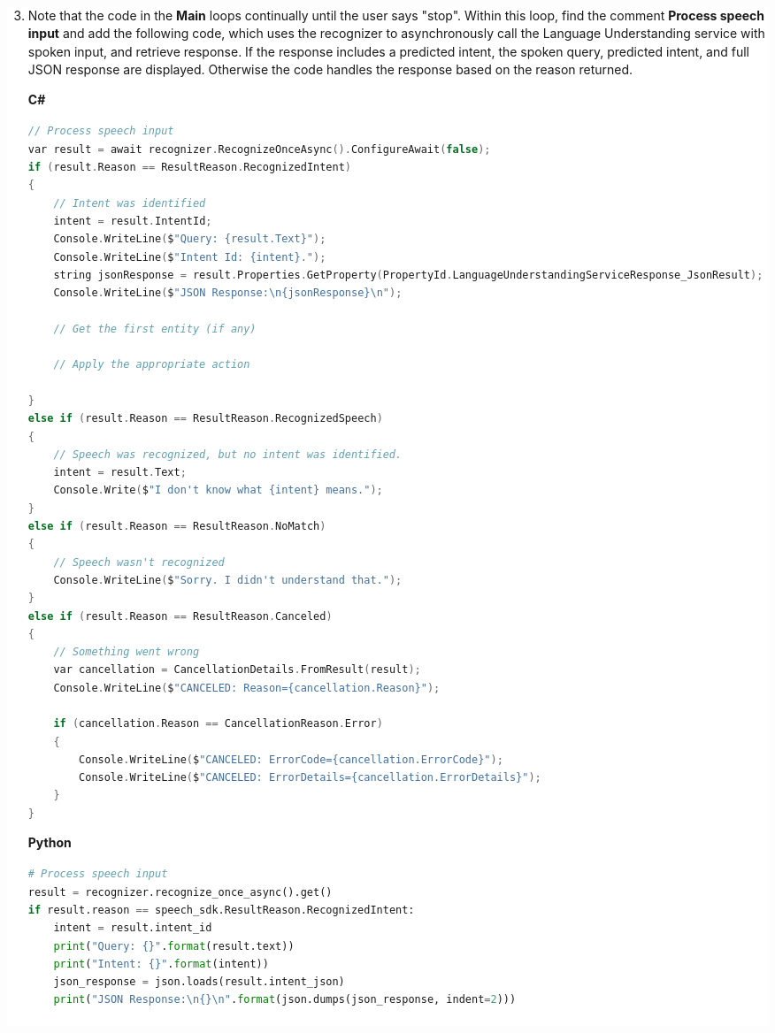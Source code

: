 3. Note that the code in the **Main** loops continually until the user says "stop". Within this loop, find the comment **Process speech input** and add the following code, which uses the recognizer to asynchronously call the Language Understanding service with spoken input, and retrieve response. If the response includes a predicted intent, the spoken query, predicted intent, and full JSON response are displayed. Otherwise the code handles the response based on the reason returned.

    **C#**

    ```C
    // Process speech input
    var result = await recognizer.RecognizeOnceAsync().ConfigureAwait(false);
    if (result.Reason == ResultReason.RecognizedIntent)
    {
        // Intent was identified
        intent = result.IntentId;
        Console.WriteLine($"Query: {result.Text}");
        Console.WriteLine($"Intent Id: {intent}.");
        string jsonResponse = result.Properties.GetProperty(PropertyId.LanguageUnderstandingServiceResponse_JsonResult);
        Console.WriteLine($"JSON Response:\n{jsonResponse}\n");
        
        // Get the first entity (if any)

        // Apply the appropriate action
        
    }
    else if (result.Reason == ResultReason.RecognizedSpeech)
    {
        // Speech was recognized, but no intent was identified.
        intent = result.Text;
        Console.Write($"I don't know what {intent} means.");
    }
    else if (result.Reason == ResultReason.NoMatch)
    {
        // Speech wasn't recognized
        Console.WriteLine($"Sorry. I didn't understand that.");
    }
    else if (result.Reason == ResultReason.Canceled)
    {
        // Something went wrong
        var cancellation = CancellationDetails.FromResult(result);
        Console.WriteLine($"CANCELED: Reason={cancellation.Reason}");

        if (cancellation.Reason == CancellationReason.Error)
        {
            Console.WriteLine($"CANCELED: ErrorCode={cancellation.ErrorCode}");
            Console.WriteLine($"CANCELED: ErrorDetails={cancellation.ErrorDetails}");
        }
    }
    ```

    **Python**

    ```Python
    # Process speech input
    result = recognizer.recognize_once_async().get()
    if result.reason == speech_sdk.ResultReason.RecognizedIntent:
        intent = result.intent_id
        print("Query: {}".format(result.text))
        print("Intent: {}".format(intent))
        json_response = json.loads(result.intent_json)
        print("JSON Response:\n{}\n".format(json.dumps(json_response, indent=2)))
        
